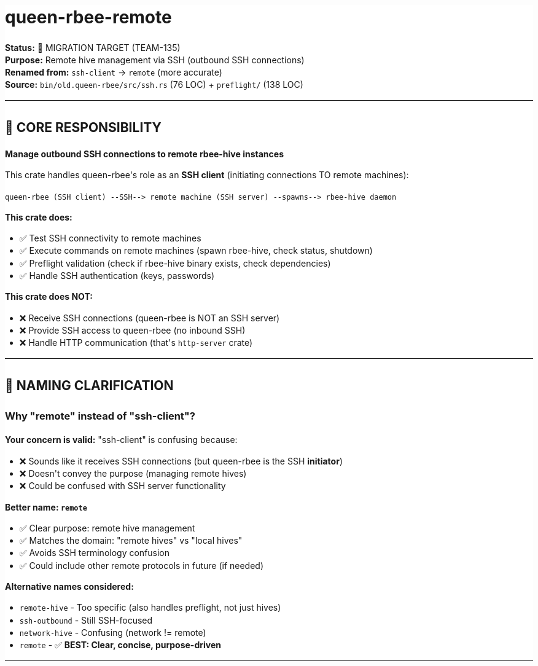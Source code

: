 # queen-rbee-remote

**Status:** 🚧 MIGRATION TARGET (TEAM-135)  
**Purpose:** Remote hive management via SSH (outbound SSH connections)  
**Renamed from:** `ssh-client` → `remote` (more accurate)  
**Source:** `bin/old.queen-rbee/src/ssh.rs` (76 LOC) + `preflight/` (138 LOC)

---

## 🎯 CORE RESPONSIBILITY

**Manage outbound SSH connections to remote rbee-hive instances**

This crate handles queen-rbee's role as an **SSH client** (initiating connections TO remote machines):

```
queen-rbee (SSH client) --SSH--> remote machine (SSH server) --spawns--> rbee-hive daemon
```

**This crate does:**
- ✅ Test SSH connectivity to remote machines
- ✅ Execute commands on remote machines (spawn rbee-hive, check status, shutdown)
- ✅ Preflight validation (check if rbee-hive binary exists, check dependencies)
- ✅ Handle SSH authentication (keys, passwords)

**This crate does NOT:**
- ❌ Receive SSH connections (queen-rbee is NOT an SSH server)
- ❌ Provide SSH access to queen-rbee (no inbound SSH)
- ❌ Handle HTTP communication (that's `http-server` crate)

---

## 📛 NAMING CLARIFICATION

### Why "remote" instead of "ssh-client"?

**Your concern is valid:** "ssh-client" is confusing because:
- ❌ Sounds like it receives SSH connections (but queen-rbee is the SSH **initiator**)
- ❌ Doesn't convey the purpose (managing remote hives)
- ❌ Could be confused with SSH server functionality

**Better name: `remote`**
- ✅ Clear purpose: remote hive management
- ✅ Matches the domain: "remote hives" vs "local hives"
- ✅ Avoids SSH terminology confusion
- ✅ Could include other remote protocols in future (if needed)

**Alternative names considered:**
- `remote-hive` - Too specific (also handles preflight, not just hives)
- `ssh-outbound` - Still SSH-focused
- `network-hive` - Confusing (network != remote)
- `remote` - ✅ **BEST: Clear, concise, purpose-driven**

---
